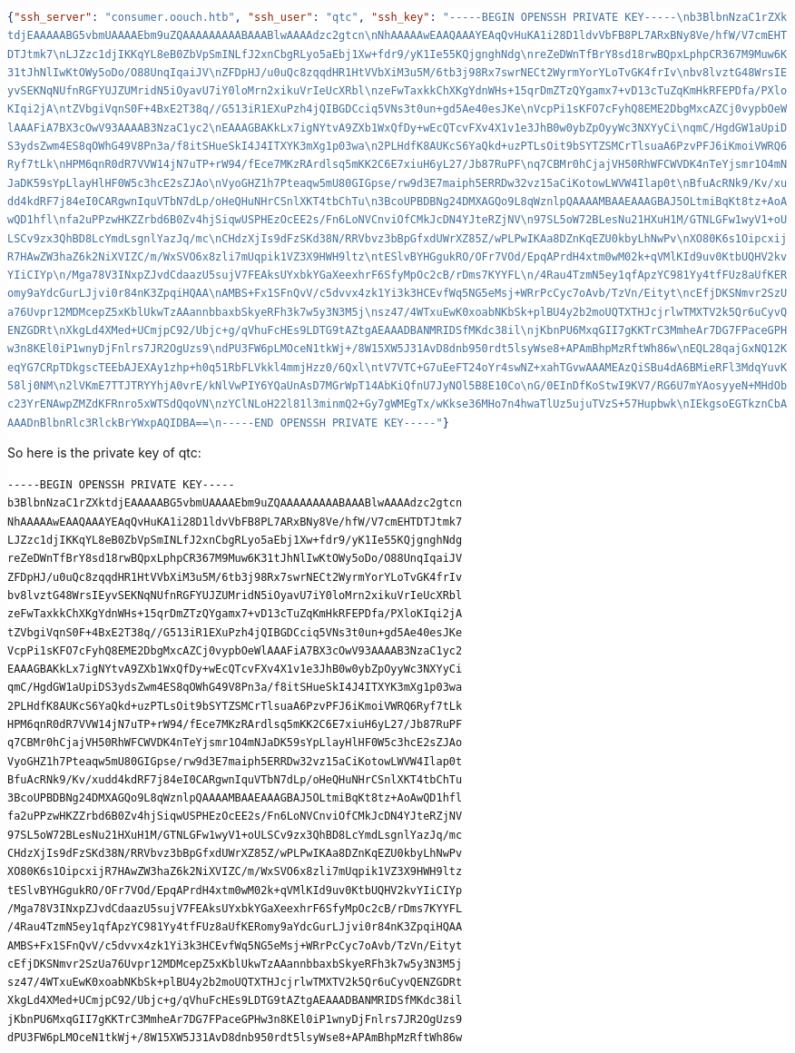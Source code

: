 ```json
{"ssh_server": "consumer.oouch.htb", "ssh_user": "qtc", "ssh_key": "-----BEGIN OPENSSH PRIVATE KEY-----\nb3BlbnNzaC1rZXktdjEAAAAABG5vbmUAAAAEbm9uZQAAAAAAAAABAAABlwAAAAdzc2gtcn\nNhAAAAAwEAAQAAAYEAqQvHuKA1i28D1ldvVbFB8PL7ARxBNy8Ve/hfW/V7cmEHTDTJtmk7\nLJZzc1djIKKqYL8eB0ZbVpSmINLfJ2xnCbgRLyo5aEbj1Xw+fdr9/yK1Ie55KQjgnghNdg\nreZeDWnTfBrY8sd18rwBQpxLphpCR367M9Muw6K31tJhNlIwKtOWy5oDo/O88UnqIqaiJV\nZFDpHJ/u0uQc8zqqdHR1HtVVbXiM3u5M/6tb3j98Rx7swrNECt2WyrmYorYLoTvGK4frIv\nbv8lvztG48WrsIEyvSEKNqNUfnRGFYUJZUMridN5iOyavU7iY0loMrn2xikuVrIeUcXRbl\nzeFwTaxkkChXKgYdnWHs+15qrDmZTzQYgamx7+vD13cTuZqKmHkRFEPDfa/PXloKIqi2jA\ntZVbgiVqnS0F+4BxE2T38q//G513iR1EXuPzh4jQIBGDCciq5VNs3t0un+gd5Ae40esJKe\nVcpPi1sKFO7cFyhQ8EME2DbgMxcAZCj0vypbOeWlAAAFiA7BX3cOwV93AAAAB3NzaC1yc2\nEAAAGBAKkLx7igNYtvA9ZXb1WxQfDy+wEcQTcvFXv4X1v1e3JhB0w0ybZpOyyWc3NXYyCi\nqmC/HgdGW1aUpiDS3ydsZwm4ES8qOWhG49V8Pn3a/f8itSHueSkI4J4ITXYK3mXg1p03wa\n2PLHdfK8AUKcS6YaQkd+uzPTLsOit9bSYTZSMCrTlsuaA6PzvPFJ6iKmoiVWRQ6Ryf7tLk\nHPM6qnR0dR7VVW14jN7uTP+rW94/fEce7MKzRArdlsq5mKK2C6E7xiuH6yL27/Jb87RuPF\nq7CBMr0hCjajVH50RhWFCWVDK4nTeYjsmr1O4mNJaDK59sYpLlayHlHF0W5c3hcE2sZJAo\nVyoGHZ1h7Pteaqw5mU80GIGpse/rw9d3E7maiph5ERRDw32vz15aCiKotowLWVW4Ilap0t\nBfuAcRNk9/Kv/xudd4kdRF7j84eI0CARgwnIquVTbN7dLp/oHeQHuNHrCSnlXKT4tbChTu\n3BcoUPBDBNg24DMXAGQo9L8qWznlpQAAAAMBAAEAAAGBAJ5OLtmiBqKt8tz+AoAwQD1hfl\nfa2uPPzwHKZZrbd6B0Zv4hjSiqwUSPHEzOcEE2s/Fn6LoNVCnviOfCMkJcDN4YJteRZjNV\n97SL5oW72BLesNu21HXuH1M/GTNLGFw1wyV1+oULSCv9zx3QhBD8LcYmdLsgnlYazJq/mc\nCHdzXjIs9dFzSKd38N/RRVbvz3bBpGfxdUWrXZ85Z/wPLPwIKAa8DZnKqEZU0kbyLhNwPv\nXO80K6s1OipcxijR7HAwZW3haZ6k2NiXVIZC/m/WxSVO6x8zli7mUqpik1VZ3X9HWH9ltz\ntESlvBYHGgukRO/OFr7VOd/EpqAPrdH4xtm0wM02k+qVMlKId9uv0KtbUQHV2kvYIiCIYp\n/Mga78V3INxpZJvdCdaazU5sujV7FEAksUYxbkYGaXeexhrF6SfyMpOc2cB/rDms7KYYFL\n/4Rau4TzmN5ey1qfApzYC981Yy4tfFUz8aUfKERomy9aYdcGurLJjvi0r84nK3ZpqiHQAA\nAMBS+Fx1SFnQvV/c5dvvx4zk1Yi3k3HCEvfWq5NG5eMsj+WRrPcCyc7oAvb/TzVn/Eityt\ncEfjDKSNmvr2SzUa76Uvpr12MDMcepZ5xKblUkwTzAAannbbaxbSkyeRFh3k7w5y3N3M5j\nsz47/4WTxuEwK0xoabNKbSk+plBU4y2b2moUQTXTHJcjrlwTMXTV2k5Qr6uCyvQENZGDRt\nXkgLd4XMed+UCmjpC92/Ubjc+g/qVhuFcHEs9LDTG9tAZtgAEAAADBANMRIDSfMKdc38il\njKbnPU6MxqGII7gKKTrC3MmheAr7DG7FPaceGPHw3n8KEl0iP1wnyDjFnlrs7JR2OgUzs9\ndPU3FW6pLMOceN1tkWj+/8W15XW5J31AvD8dnb950rdt5lsyWse8+APAmBhpMzRftWh86w\nEQL28qajGxNQ12KeqYG7CRpTDkgscTEEbAJEXAy1zhp+h0q51RbFLVkkl4mmjHzz0/6Qxl\ntV7VTC+G7uEeFT24oYr4swNZ+xahTGvwAAAMEAzQiSBu4dA6BMieRFl3MdqYuvK58lj0NM\n2lVKmE7TTJTRYYhjA0vrE/kNlVwPIY6YQaUnAsD7MGrWpT14AbKiQfnU7JyNOl5B8E10Co\nG/0EInDfKoStwI9KV7/RG6U7mYAosyyeN+MHdObc23YrENAwpZMZdKFRnro5xWTSdQqoVN\nzYClNLoH22l81l3minmQ2+Gy7gWMEgTx/wKkse36MHo7n4hwaTlUz5ujuTVzS+57Hupbwk\nIEkgsoEGTkznCbAAAADnBlbnRlc3RlckBrYWxpAQIDBA==\n-----END OPENSSH PRIVATE KEY-----"}
```

So here is the private key of qtc:

```
-----BEGIN OPENSSH PRIVATE KEY-----
b3BlbnNzaC1rZXktdjEAAAAABG5vbmUAAAAEbm9uZQAAAAAAAAABAAABlwAAAAdzc2gtcn
NhAAAAAwEAAQAAAYEAqQvHuKA1i28D1ldvVbFB8PL7ARxBNy8Ve/hfW/V7cmEHTDTJtmk7
LJZzc1djIKKqYL8eB0ZbVpSmINLfJ2xnCbgRLyo5aEbj1Xw+fdr9/yK1Ie55KQjgnghNdg
reZeDWnTfBrY8sd18rwBQpxLphpCR367M9Muw6K31tJhNlIwKtOWy5oDo/O88UnqIqaiJV
ZFDpHJ/u0uQc8zqqdHR1HtVVbXiM3u5M/6tb3j98Rx7swrNECt2WyrmYorYLoTvGK4frIv
bv8lvztG48WrsIEyvSEKNqNUfnRGFYUJZUMridN5iOyavU7iY0loMrn2xikuVrIeUcXRbl
zeFwTaxkkChXKgYdnWHs+15qrDmZTzQYgamx7+vD13cTuZqKmHkRFEPDfa/PXloKIqi2jA
tZVbgiVqnS0F+4BxE2T38q//G513iR1EXuPzh4jQIBGDCciq5VNs3t0un+gd5Ae40esJKe
VcpPi1sKFO7cFyhQ8EME2DbgMxcAZCj0vypbOeWlAAAFiA7BX3cOwV93AAAAB3NzaC1yc2
EAAAGBAKkLx7igNYtvA9ZXb1WxQfDy+wEcQTcvFXv4X1v1e3JhB0w0ybZpOyyWc3NXYyCi
qmC/HgdGW1aUpiDS3ydsZwm4ES8qOWhG49V8Pn3a/f8itSHueSkI4J4ITXYK3mXg1p03wa
2PLHdfK8AUKcS6YaQkd+uzPTLsOit9bSYTZSMCrTlsuaA6PzvPFJ6iKmoiVWRQ6Ryf7tLk
HPM6qnR0dR7VVW14jN7uTP+rW94/fEce7MKzRArdlsq5mKK2C6E7xiuH6yL27/Jb87RuPF
q7CBMr0hCjajVH50RhWFCWVDK4nTeYjsmr1O4mNJaDK59sYpLlayHlHF0W5c3hcE2sZJAo
VyoGHZ1h7Pteaqw5mU80GIGpse/rw9d3E7maiph5ERRDw32vz15aCiKotowLWVW4Ilap0t
BfuAcRNk9/Kv/xudd4kdRF7j84eI0CARgwnIquVTbN7dLp/oHeQHuNHrCSnlXKT4tbChTu
3BcoUPBDBNg24DMXAGQo9L8qWznlpQAAAAMBAAEAAAGBAJ5OLtmiBqKt8tz+AoAwQD1hfl
fa2uPPzwHKZZrbd6B0Zv4hjSiqwUSPHEzOcEE2s/Fn6LoNVCnviOfCMkJcDN4YJteRZjNV
97SL5oW72BLesNu21HXuH1M/GTNLGFw1wyV1+oULSCv9zx3QhBD8LcYmdLsgnlYazJq/mc
CHdzXjIs9dFzSKd38N/RRVbvz3bBpGfxdUWrXZ85Z/wPLPwIKAa8DZnKqEZU0kbyLhNwPv
XO80K6s1OipcxijR7HAwZW3haZ6k2NiXVIZC/m/WxSVO6x8zli7mUqpik1VZ3X9HWH9ltz
tESlvBYHGgukRO/OFr7VOd/EpqAPrdH4xtm0wM02k+qVMlKId9uv0KtbUQHV2kvYIiCIYp
/Mga78V3INxpZJvdCdaazU5sujV7FEAksUYxbkYGaXeexhrF6SfyMpOc2cB/rDms7KYYFL
/4Rau4TzmN5ey1qfApzYC981Yy4tfFUz8aUfKERomy9aYdcGurLJjvi0r84nK3ZpqiHQAA
AMBS+Fx1SFnQvV/c5dvvx4zk1Yi3k3HCEvfWq5NG5eMsj+WRrPcCyc7oAvb/TzVn/Eityt
cEfjDKSNmvr2SzUa76Uvpr12MDMcepZ5xKblUkwTzAAannbbaxbSkyeRFh3k7w5y3N3M5j
sz47/4WTxuEwK0xoabNKbSk+plBU4y2b2moUQTXTHJcjrlwTMXTV2k5Qr6uCyvQENZGDRt
XkgLd4XMed+UCmjpC92/Ubjc+g/qVhuFcHEs9LDTG9tAZtgAEAAADBANMRIDSfMKdc38il
jKbnPU6MxqGII7gKKTrC3MmheAr7DG7FPaceGPHw3n8KEl0iP1wnyDjFnlrs7JR2OgUzs9
dPU3FW6pLMOceN1tkWj+/8W15XW5J31AvD8dnb950rdt5lsyWse8+APAmBhpMzRftWh86w
```